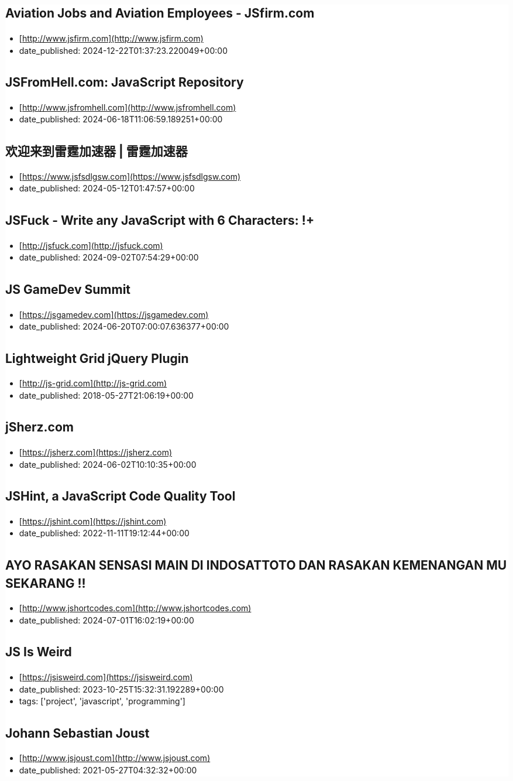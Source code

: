  ## Aviation Jobs and Aviation Employees - JSfirm.com
 - [http://www.jsfirm.com](http://www.jsfirm.com)
 - date_published: 2024-12-22T01:37:23.220049+00:00

 ## JSFromHell.com: JavaScript Repository
 - [http://www.jsfromhell.com](http://www.jsfromhell.com)
 - date_published: 2024-06-18T11:06:59.189251+00:00

 ## 欢迎来到雷霆加速器 | 雷霆加速器
 - [https://www.jsfsdlgsw.com](https://www.jsfsdlgsw.com)
 - date_published: 2024-05-12T01:47:57+00:00

 ## JSFuck - Write any JavaScript with 6 Characters: []()!+
 - [http://jsfuck.com](http://jsfuck.com)
 - date_published: 2024-09-02T07:54:29+00:00

 ## JS GameDev Summit
 - [https://jsgamedev.com](https://jsgamedev.com)
 - date_published: 2024-06-20T07:00:07.636377+00:00

 ## Lightweight Grid jQuery Plugin
 - [http://js-grid.com](http://js-grid.com)
 - date_published: 2018-05-27T21:06:19+00:00

 ## jSherz.com
 - [https://jsherz.com](https://jsherz.com)
 - date_published: 2024-06-02T10:10:35+00:00

 ## JSHint, a JavaScript Code Quality Tool
 - [https://jshint.com](https://jshint.com)
 - date_published: 2022-11-11T19:12:44+00:00

 ## AYO RASAKAN SENSASI MAIN DI INDOSATTOTO DAN RASAKAN KEMENANGAN MU SEKARANG !!
 - [http://www.jshortcodes.com](http://www.jshortcodes.com)
 - date_published: 2024-07-01T16:02:19+00:00

 ## JS Is Weird
 - [https://jsisweird.com](https://jsisweird.com)
 - date_published: 2023-10-25T15:32:31.192289+00:00
 - tags: ['project', 'javascript', 'programming']

 ## Johann Sebastian Joust
 - [http://www.jsjoust.com](http://www.jsjoust.com)
 - date_published: 2021-05-27T04:32:32+00:00
